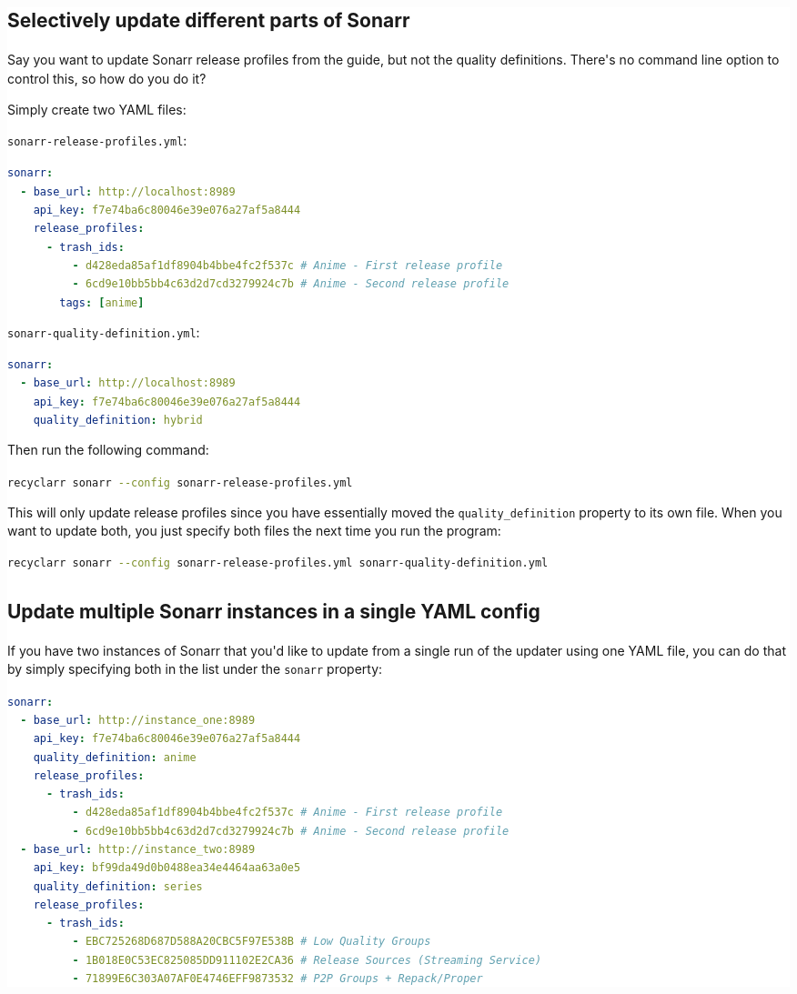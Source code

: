 ## Selectively update different parts of Sonarr

Say you want to update Sonarr release profiles from the guide, but not the quality definitions.
There's no command line option to control this, so how do you do it?

Simply create two YAML files:

`sonarr-release-profiles.yml`:

```yml
sonarr:
  - base_url: http://localhost:8989
    api_key: f7e74ba6c80046e39e076a27af5a8444
    release_profiles:
      - trash_ids:
          - d428eda85af1df8904b4bbe4fc2f537c # Anime - First release profile
          - 6cd9e10bb5bb4c63d2d7cd3279924c7b # Anime - Second release profile
        tags: [anime]
```

`sonarr-quality-definition.yml`:

```yml
sonarr:
  - base_url: http://localhost:8989
    api_key: f7e74ba6c80046e39e076a27af5a8444
    quality_definition: hybrid
```

Then run the following command:

```bash
recyclarr sonarr --config sonarr-release-profiles.yml
```

This will only update release profiles since you have essentially moved the `quality_definition`
property to its own file. When you want to update both, you just specify both files the next time
you run the program:

```bash
recyclarr sonarr --config sonarr-release-profiles.yml sonarr-quality-definition.yml
```

## Update multiple Sonarr instances in a single YAML config

If you have two instances of Sonarr that you'd like to update from a single run of the updater using
one YAML file, you can do that by simply specifying both in the list under the `sonarr` property:

```yml
sonarr:
  - base_url: http://instance_one:8989
    api_key: f7e74ba6c80046e39e076a27af5a8444
    quality_definition: anime
    release_profiles:
      - trash_ids:
          - d428eda85af1df8904b4bbe4fc2f537c # Anime - First release profile
          - 6cd9e10bb5bb4c63d2d7cd3279924c7b # Anime - Second release profile
  - base_url: http://instance_two:8989
    api_key: bf99da49d0b0488ea34e4464aa63a0e5
    quality_definition: series
    release_profiles:
      - trash_ids:
          - EBC725268D687D588A20CBC5F97E538B # Low Quality Groups
          - 1B018E0C53EC825085DD911102E2CA36 # Release Sources (Streaming Service)
          - 71899E6C303A07AF0E4746EFF9873532 # P2P Groups + Repack/Proper
```
